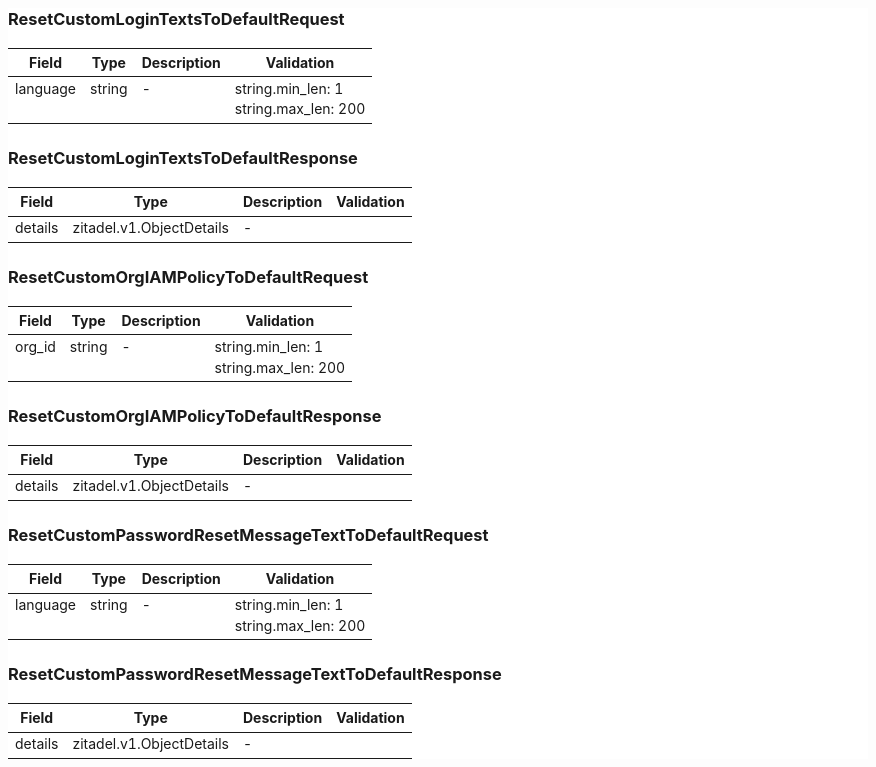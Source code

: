 

### ResetCustomLoginTextsToDefaultRequest



| Field | Type | Description | Validation |
| ----- | ---- | ----------- | ----------- |
| language |  string | - | string.min_len: 1<br /> string.max_len: 200<br />  |




### ResetCustomLoginTextsToDefaultResponse



| Field | Type | Description | Validation |
| ----- | ---- | ----------- | ----------- |
| details |  zitadel.v1.ObjectDetails | - |  |




### ResetCustomOrgIAMPolicyToDefaultRequest



| Field | Type | Description | Validation |
| ----- | ---- | ----------- | ----------- |
| org_id |  string | - | string.min_len: 1<br /> string.max_len: 200<br />  |




### ResetCustomOrgIAMPolicyToDefaultResponse



| Field | Type | Description | Validation |
| ----- | ---- | ----------- | ----------- |
| details |  zitadel.v1.ObjectDetails | - |  |




### ResetCustomPasswordResetMessageTextToDefaultRequest



| Field | Type | Description | Validation |
| ----- | ---- | ----------- | ----------- |
| language |  string | - | string.min_len: 1<br /> string.max_len: 200<br />  |




### ResetCustomPasswordResetMessageTextToDefaultResponse



| Field | Type | Description | Validation |
| ----- | ---- | ----------- | ----------- |
| details |  zitadel.v1.ObjectDetails | - |  |
